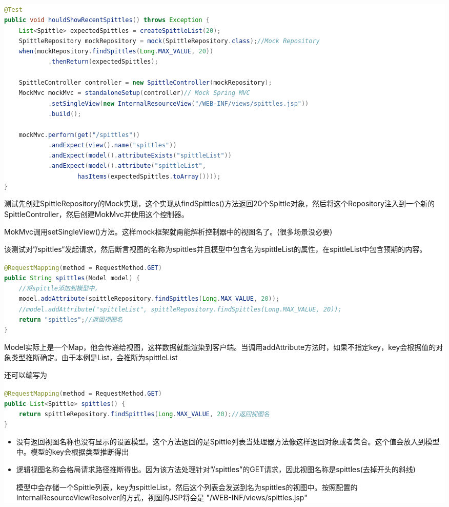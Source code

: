 ```java
@Test
public void houldShowRecentSpittles() throws Exception {
    List<Spittle> expectedSpittles = createSpittleList(20);
    SpittleRepository mockRepository = mock(SpittleRepository.class);//Mock Repository
    when(mockRepository.findSpittles(Long.MAX_VALUE, 20))
            .thenReturn(expectedSpittles);

    SpittleController controller = new SpittleController(mockRepository);
    MockMvc mockMvc = standaloneSetup(controller)// Mock Spring MVC
            .setSingleView(new InternalResourceView("/WEB-INF/views/spittles.jsp"))
            .build();

    mockMvc.perform(get("/spittles"))
            .andExpect(view().name("spittles"))
            .andExpect(model().attributeExists("spittleList"))
            .andExpect(model().attribute("spittleList",
                    hasItems(expectedSpittles.toArray())));
}
```

测试先创建SpittleRepository的Mock实现，这个实现从findSpittles()方法返回20个Spittle对象，然后将这个Repository注入到一个新的SpittleController，然后创建MokMvc并使用这个控制器。

MokMvc调用setSingleView()方法。这样mock框架就甭能解析控制器中的视图名了。(很多场景没必要)

该测试对”/spittles“发起请求，然后断言视图的名称为spittles并且模型中包含名为spittleList的属性，在spittleList中包含预期的内容。

```java
@RequestMapping(method = RequestMethod.GET)
public String spittles(Model model) {
    //将spittle添加到模型中，
    model.addAttribute(spittleRepository.findSpittles(Long.MAX_VALUE, 20));
    //model.addAttribute("spittleList", spittleRepository.findSpittles(Long.MAX_VALUE, 20));
    return "spittles";//返回视图名
}
```

Model实际上是一个Map，他会传递给视图，这样数据就能渲染到客户端。当调用addAttribute方法时，如果不指定key，key会根据值的对象类型推断确定。由于本例是List<Spittle>，会推断为spittleList

还可以编写为

```java
@RequestMapping(method = RequestMethod.GET)
public List<Spittle> spittles() {
    return spittleRepository.findSpittles(Long.MAX_VALUE, 20);//返回视图名
}
```

* 没有返回视图名称也没有显示的设置模型。这个方法返回的是Spittle列表当处理器方法像这样返回对象或者集合。这个值会放入到模型中。模型的key会根据类型推断得出

* 逻辑视图名称会格局请求路径推断得出。因为该方法处理针对“/spittles”的GET请求，因此视图名称是spittles(去掉开头的斜线)

  模型中会存储一个Spittle列表，key为spittleList，然后这个列表会发送到名为spittles的视图中。按照配置的InternalResourceViewResolver的方式，视图的JSP将会是 "/WEB-INF/views/spittles.jsp"
